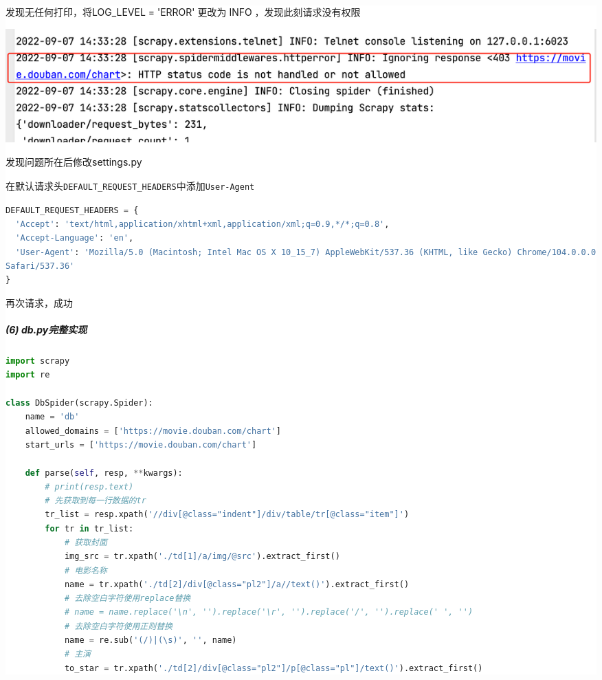 发现无任何打印，将LOG_LEVEL = 'ERROR' 更改为 INFO  ，发现此刻请求没有权限

![image-20220907143413102](Scrapy02-存储.assets/image-20220907143413102.png)

发现问题所在后修改settings.py

在默认请求头`DEFAULT_REQUEST_HEADERS`中添加`User-Agent`

```python
DEFAULT_REQUEST_HEADERS = {
  'Accept': 'text/html,application/xhtml+xml,application/xml;q=0.9,*/*;q=0.8',
  'Accept-Language': 'en',
  'User-Agent': 'Mozilla/5.0 (Macintosh; Intel Mac OS X 10_15_7) AppleWebKit/537.36 (KHTML, like Gecko) Chrome/104.0.0.0 Safari/537.36'
}
```

再次请求，成功

##### (6) db.py完整实现

```python
import scrapy
import re

class DbSpider(scrapy.Spider):
    name = 'db'
    allowed_domains = ['https://movie.douban.com/chart']
    start_urls = ['https://movie.douban.com/chart']

    def parse(self, resp, **kwargs):
        # print(resp.text)
        # 先获取到每一行数据的tr
        tr_list = resp.xpath('//div[@class="indent"]/div/table/tr[@class="item"]')
        for tr in tr_list:
            # 获取封面
            img_src = tr.xpath('./td[1]/a/img/@src').extract_first()
            # 电影名称
            name = tr.xpath('./td[2]/div[@class="pl2"]/a//text()').extract_first()
            # 去除空白字符使用replace替换
            # name = name.replace('\n', '').replace('\r', '').replace('/', '').replace(' ', '')
            # 去除空白字符使用正则替换
            name = re.sub('(/)|(\s)', '', name)
            # 主演
            to_star = tr.xpath('./td[2]/div[@class="pl2"]/p[@class="pl"]/text()').extract_first()
```
